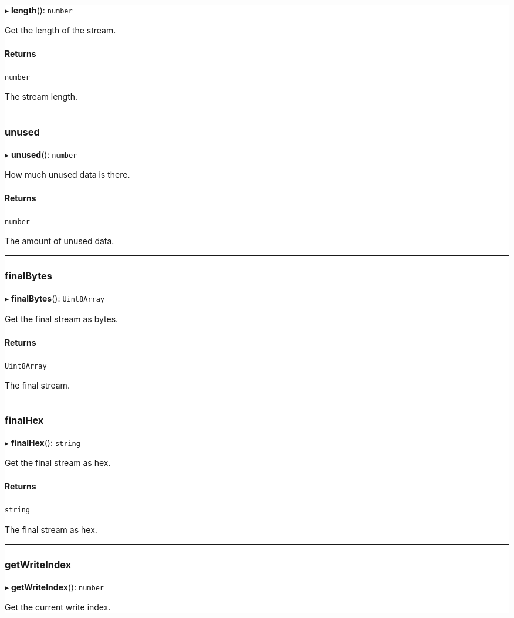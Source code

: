 ▸ **length**(): `number`

Get the length of the stream.

#### Returns

`number`

The stream length.

___

### unused

▸ **unused**(): `number`

How much unused data is there.

#### Returns

`number`

The amount of unused data.

___

### finalBytes

▸ **finalBytes**(): `Uint8Array`

Get the final stream as bytes.

#### Returns

`Uint8Array`

The final stream.

___

### finalHex

▸ **finalHex**(): `string`

Get the final stream as hex.

#### Returns

`string`

The final stream as hex.

___

### getWriteIndex

▸ **getWriteIndex**(): `number`

Get the current write index.

